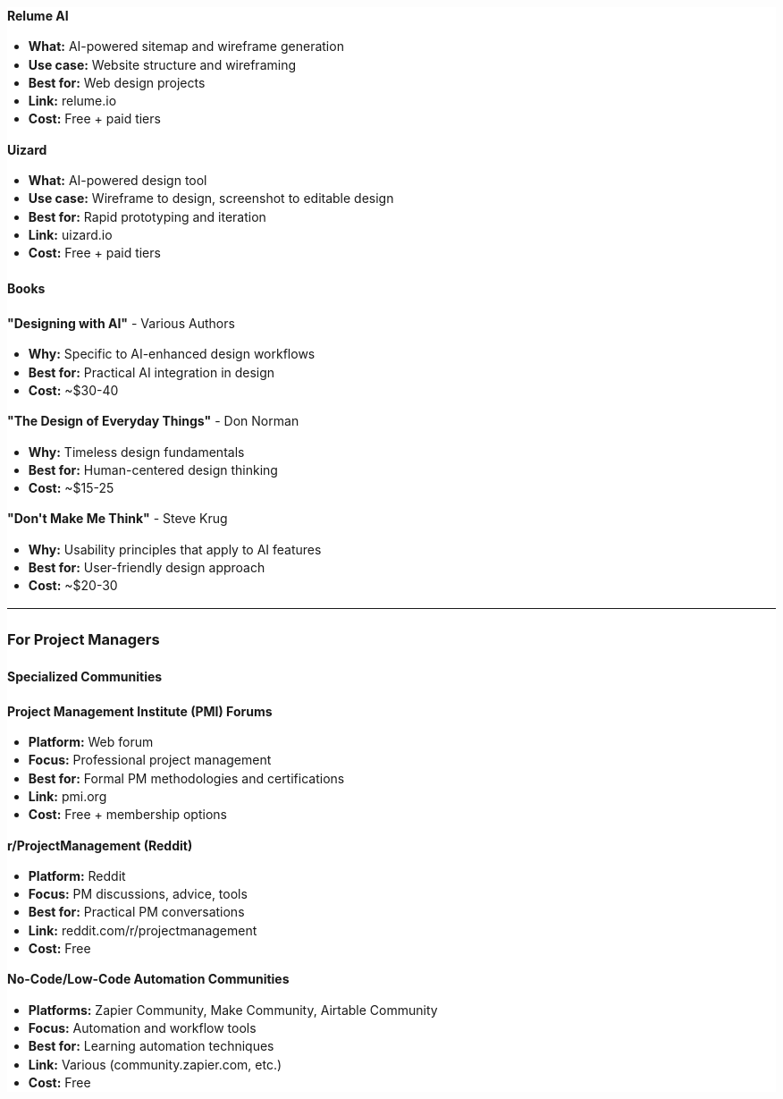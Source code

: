 **Relume AI**
- **What:** AI-powered sitemap and wireframe generation
- **Use case:** Website structure and wireframing
- **Best for:** Web design projects
- **Link:** relume.io
- **Cost:** Free + paid tiers

**Uizard**
- **What:** AI-powered design tool
- **Use case:** Wireframe to design, screenshot to editable design
- **Best for:** Rapid prototyping and iteration
- **Link:** uizard.io
- **Cost:** Free + paid tiers

#### Books

**"Designing with AI"** - Various Authors
- **Why:** Specific to AI-enhanced design workflows
- **Best for:** Practical AI integration in design
- **Cost:** ~$30-40

**"The Design of Everyday Things"** - Don Norman
- **Why:** Timeless design fundamentals
- **Best for:** Human-centered design thinking
- **Cost:** ~$15-25

**"Don't Make Me Think"** - Steve Krug
- **Why:** Usability principles that apply to AI features
- **Best for:** User-friendly design approach
- **Cost:** ~$20-30

---

### For Project Managers

#### Specialized Communities

**Project Management Institute (PMI) Forums**
- **Platform:** Web forum
- **Focus:** Professional project management
- **Best for:** Formal PM methodologies and certifications
- **Link:** pmi.org
- **Cost:** Free + membership options

**r/ProjectManagement (Reddit)**
- **Platform:** Reddit
- **Focus:** PM discussions, advice, tools
- **Best for:** Practical PM conversations
- **Link:** reddit.com/r/projectmanagement
- **Cost:** Free

**No-Code/Low-Code Automation Communities**
- **Platforms:** Zapier Community, Make Community, Airtable Community
- **Focus:** Automation and workflow tools
- **Best for:** Learning automation techniques
- **Link:** Various (community.zapier.com, etc.)
- **Cost:** Free

